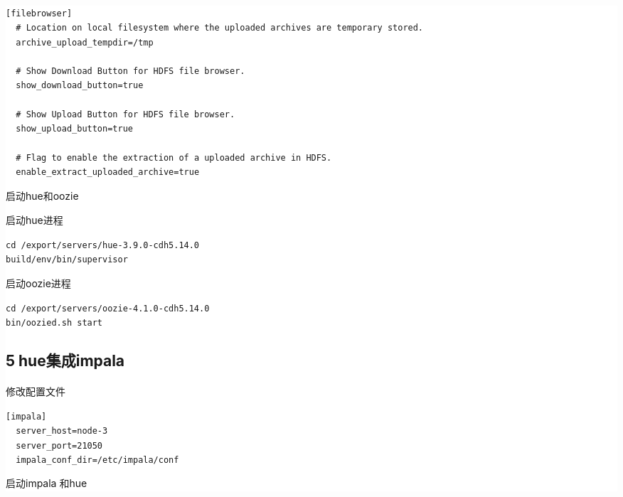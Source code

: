 ~~~~
~~~~

~~~
[filebrowser]
  # Location on local filesystem where the uploaded archives are temporary stored.
  archive_upload_tempdir=/tmp

  # Show Download Button for HDFS file browser.
  show_download_button=true

  # Show Upload Button for HDFS file browser.
  show_upload_button=true

  # Flag to enable the extraction of a uploaded archive in HDFS.
  enable_extract_uploaded_archive=true

~~~

启动hue和oozie

启动hue进程

```
cd /export/servers/hue-3.9.0-cdh5.14.0
build/env/bin/supervisor
```

启动oozie进程

```
cd /export/servers/oozie-4.1.0-cdh5.14.0
bin/oozied.sh start
```

## 5 hue集成impala

修改配置文件

~~~
[impala]
  server_host=node-3
  server_port=21050
  impala_conf_dir=/etc/impala/conf

~~~

启动impala 和hue

